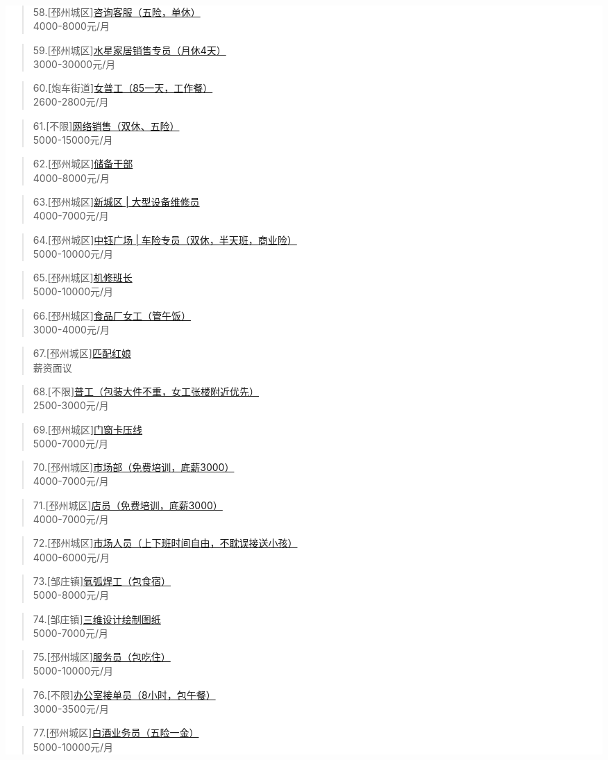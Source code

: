 >58.[邳州城区][咨询客服（五险，单休）](https://www.pizhouzhipin.com/job/34268)<br>
>4000-8000元/月

>59.[邳州城区][水星家居销售专员（月休4天）](https://www.pizhouzhipin.com/job/36235)<br>
>3000-30000元/月

>60.[炮车街道][女普工（85一天，工作餐）](https://www.pizhouzhipin.com/job/36949)<br>
>2600-2800元/月

>61.[不限][网络销售（双休、五险）](https://www.pizhouzhipin.com/job/33564)<br>
>5000-15000元/月

>62.[邳州城区][储备干部](https://www.pizhouzhipin.com/job/36961)<br>
>4000-8000元/月

>63.[邳州城区][新城区 | 大型设备维修员](https://www.pizhouzhipin.com/job/36958)<br>
>4000-7000元/月

>64.[邳州城区][中钰广场 | 车险专员（双休，半天班，商业险）](https://www.pizhouzhipin.com/job/27599)<br>
>5000-10000元/月

>65.[邳州城区][机修班长](https://www.pizhouzhipin.com/job/36731)<br>
>5000-10000元/月

>66.[邳州城区][食品厂女工（管午饭）](https://www.pizhouzhipin.com/job/36862)<br>
>3000-4000元/月

>67.[邳州城区][匹配红娘](https://www.pizhouzhipin.com/job/36040)<br>
>薪资面议

>68.[不限][普工（包装大件不重，女工张楼附近优先）](https://www.pizhouzhipin.com/job/36391)<br>
>2500-3000元/月

>69.[邳州城区][门窗卡压线](https://www.pizhouzhipin.com/job/20083)<br>
>5000-7000元/月

>70.[邳州城区][市场部（免费培训，底薪3000）](https://www.pizhouzhipin.com/job/36501)<br>
>4000-7000元/月

>71.[邳州城区][店员（免费培训，底薪3000）](https://www.pizhouzhipin.com/job/36500)<br>
>4000-7000元/月

>72.[邳州城区][市场人员（上下班时间自由，不耽误接送小孩）](https://www.pizhouzhipin.com/job/36733)<br>
>4000-6000元/月

>73.[邹庄镇][氩弧焊工（包食宿）](https://www.pizhouzhipin.com/job/31355)<br>
>5000-8000元/月

>74.[邹庄镇][三维设计绘制图纸](https://www.pizhouzhipin.com/job/35983)<br>
>5000-7000元/月

>75.[邳州城区][服务员（包吃住）](https://www.pizhouzhipin.com/job/36870)<br>
>5000-10000元/月

>76.[不限][办公室接单员（8小时，包午餐）](https://www.pizhouzhipin.com/job/30669)<br>
>3000-3500元/月

>77.[邳州城区][白酒业务员（五险一金）](https://www.pizhouzhipin.com/job/30911)<br>
>5000-10000元/月
